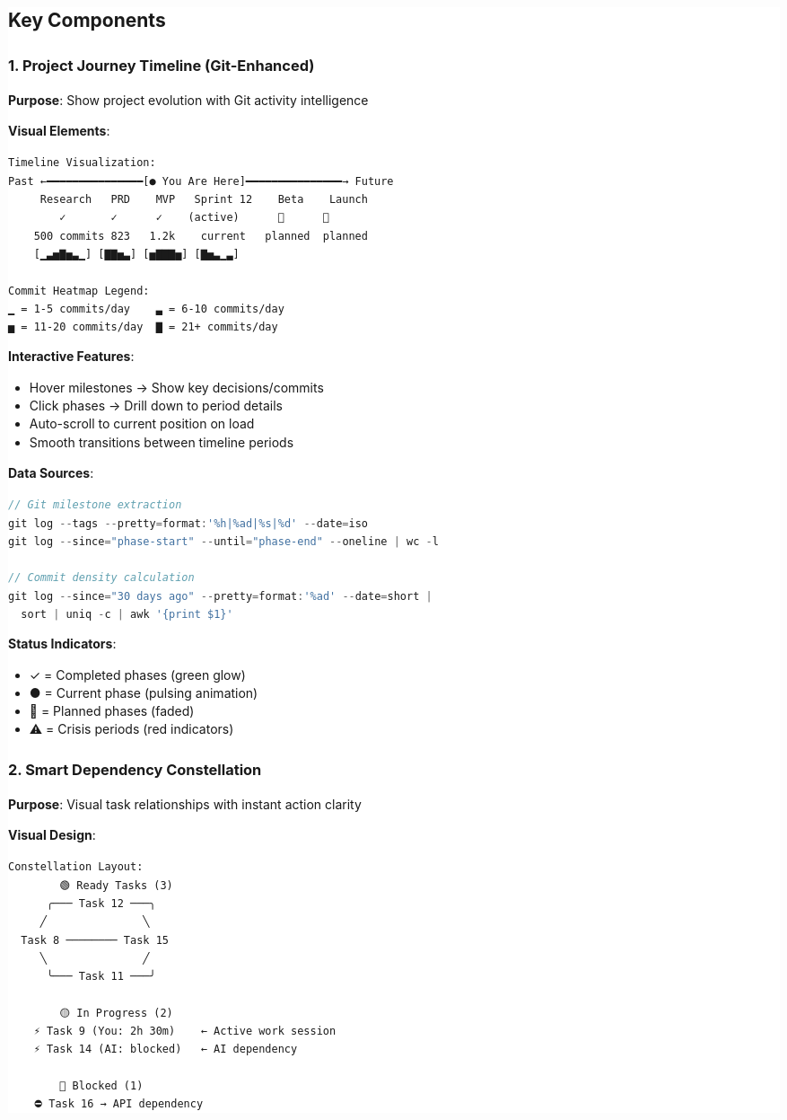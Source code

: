 ## Key Components

### 1. Project Journey Timeline (Git-Enhanced)

**Purpose**: Show project evolution with Git activity intelligence

**Visual Elements**:

```
Timeline Visualization:
Past ←━━━━━━━━━━━━━━━[● You Are Here]━━━━━━━━━━━━━━━→ Future
     Research   PRD    MVP   Sprint 12    Beta    Launch
        ✓       ✓      ✓    (active)      📅      📅
    500 commits 823   1.2k    current   planned  planned
    [▁▃▅▇▅▃▁] [▇▇▅▃] [▅▇▇▇▅] [▇▅▃▁▃]

Commit Heatmap Legend:
▁ = 1-5 commits/day    ▃ = 6-10 commits/day
▅ = 11-20 commits/day  ▇ = 21+ commits/day
```

**Interactive Features**:

- Hover milestones → Show key decisions/commits
- Click phases → Drill down to period details
- Auto-scroll to current position on load
- Smooth transitions between timeline periods

**Data Sources**:

```javascript
// Git milestone extraction
git log --tags --pretty=format:'%h|%ad|%s|%d' --date=iso
git log --since="phase-start" --until="phase-end" --oneline | wc -l

// Commit density calculation
git log --since="30 days ago" --pretty=format:'%ad' --date=short |
  sort | uniq -c | awk '{print $1}'
```

**Status Indicators**:

- ✓ = Completed phases (green glow)
- ● = Current phase (pulsing animation)
- 📅 = Planned phases (faded)
- ⚠️ = Crisis periods (red indicators)

### 2. Smart Dependency Constellation

**Purpose**: Visual task relationships with instant action clarity

**Visual Design**:

```
Constellation Layout:
        🟢 Ready Tasks (3)
      ╭─── Task 12 ───╮
     ╱               ╲
  Task 8 ──────── Task 15
     ╲               ╱
      ╰─── Task 11 ───╯

        🟡 In Progress (2)
    ⚡ Task 9 (You: 2h 30m)    ← Active work session
    ⚡ Task 14 (AI: blocked)   ← AI dependency

        🔴 Blocked (1)
    ⛔ Task 16 → API dependency
```